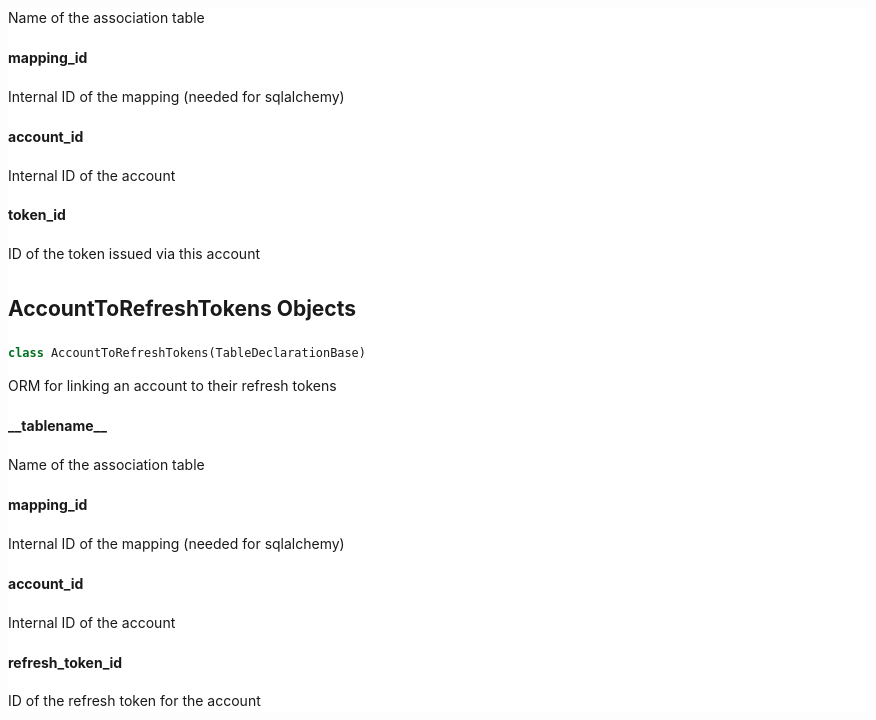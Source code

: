 Name of the association table


#### mapping\_id

Internal ID of the mapping (needed for sqlalchemy)


#### account\_id

Internal ID of the account


#### token\_id

ID of the token issued via this account


## AccountToRefreshTokens Objects

```python
class AccountToRefreshTokens(TableDeclarationBase)
```

ORM for linking an account to their refresh tokens


#### \_\_tablename\_\_

Name of the association table


#### mapping\_id

Internal ID of the mapping (needed for sqlalchemy)


#### account\_id

Internal ID of the account


#### refresh\_token\_id

ID of the refresh token for the account



